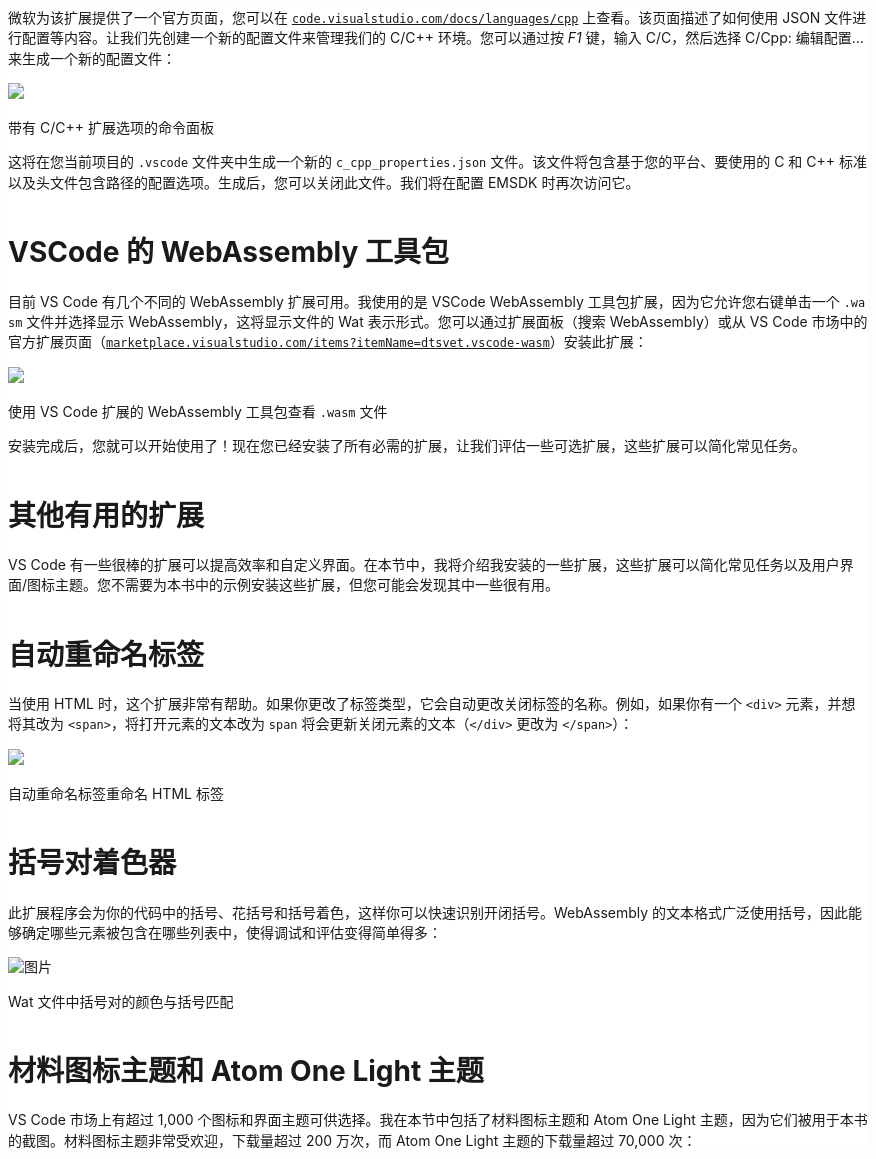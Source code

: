 微软为该扩展提供了一个官方页面，您可以在 [`code.visualstudio.com/docs/languages/cpp`](https://code.visualstudio.com/docs/languages/cpp) 上查看。该页面描述了如何使用 JSON 文件进行配置等内容。让我们先创建一个新的配置文件来管理我们的 C/C++ 环境。您可以通过按 *F1* 键，输入 C/C，然后选择 C/Cpp: 编辑配置…来生成一个新的配置文件：

![](img/653b245b-f3a0-4fb5-bacd-9624555a6bde.png)

带有 C/C++ 扩展选项的命令面板

这将在您当前项目的 `.vscode` 文件夹中生成一个新的 `c_cpp_properties.json` 文件。该文件将包含基于您的平台、要使用的 C 和 C++ 标准以及头文件包含路径的配置选项。生成后，您可以关闭此文件。我们将在配置 EMSDK 时再次访问它。

# VSCode 的 WebAssembly 工具包

目前 VS Code 有几个不同的 WebAssembly 扩展可用。我使用的是 VSCode WebAssembly 工具包扩展，因为它允许您右键单击一个 `.wasm` 文件并选择显示 WebAssembly，这将显示文件的 Wat 表示形式。您可以通过扩展面板（搜索 WebAssembly）或从 VS Code 市场中的官方扩展页面（[`marketplace.visualstudio.com/items?itemName=dtsvet.vscode-wasm`](https://marketplace.visualstudio.com/items?itemName=dtsvet.vscode-wasm)）安装此扩展：

![](img/e5df8895-859b-40c0-a647-5c7d51fd567e.png)

使用 VS Code 扩展的 WebAssembly 工具包查看 `.wasm` 文件

安装完成后，您就可以开始使用了！现在您已经安装了所有必需的扩展，让我们评估一些可选扩展，这些扩展可以简化常见任务。

# 其他有用的扩展

VS Code 有一些很棒的扩展可以提高效率和自定义界面。在本节中，我将介绍我安装的一些扩展，这些扩展可以简化常见任务以及用户界面/图标主题。您不需要为本书中的示例安装这些扩展，但您可能会发现其中一些很有用。

# 自动重命名标签

当使用 HTML 时，这个扩展非常有帮助。如果你更改了标签类型，它会自动更改关闭标签的名称。例如，如果你有一个 `<div>` 元素，并想将其改为 `<span>`，将打开元素的文本改为 `span` 将会更新关闭元素的文本（`</div>` 更改为 `</span>`）：

![](img/94ea0207-f80b-43fd-8907-fca386c945c7.png)

自动重命名标签重命名 HTML 标签

# 括号对着色器

此扩展程序会为你的代码中的括号、花括号和括号着色，这样你可以快速识别开闭括号。WebAssembly 的文本格式广泛使用括号，因此能够确定哪些元素被包含在哪些列表中，使得调试和评估变得简单得多：

![图片](img/6a7bd70b-1c52-43b9-ba23-3db2d688ca43.png)

Wat 文件中括号对的颜色与括号匹配

# 材料图标主题和 Atom One Light 主题

VS Code 市场上有超过 1,000 个图标和界面主题可供选择。我在本节中包括了材料图标主题和 Atom One Light 主题，因为它们被用于本书的截图。材料图标主题非常受欢迎，下载量超过 200 万次，而 Atom One Light 主题的下载量超过 70,000 次：
